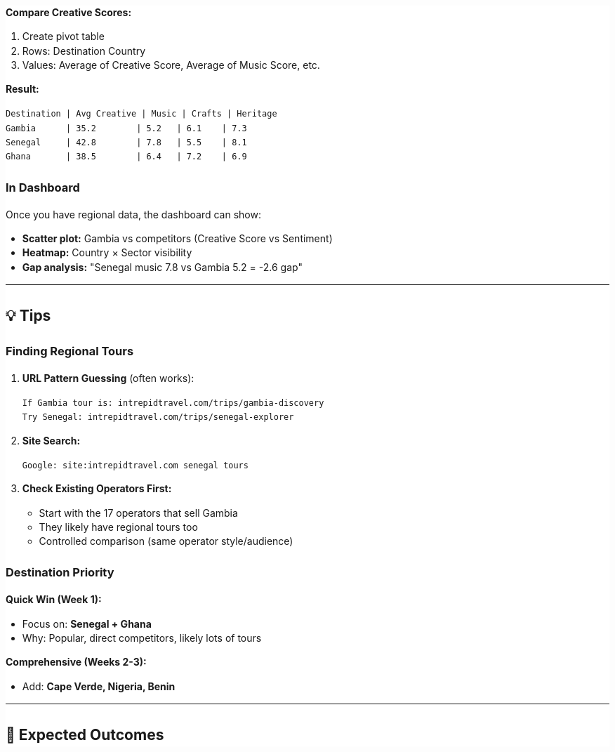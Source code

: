 **Compare Creative Scores:**
1. Create pivot table
2. Rows: Destination Country
3. Values: Average of Creative Score, Average of Music Score, etc.

**Result:**
```
Destination | Avg Creative | Music | Crafts | Heritage
Gambia      | 35.2        | 5.2   | 6.1    | 7.3
Senegal     | 42.8        | 7.8   | 5.5    | 8.1
Ghana       | 38.5        | 6.4   | 7.2    | 6.9
```

### In Dashboard

Once you have regional data, the dashboard can show:
- **Scatter plot:** Gambia vs competitors (Creative Score vs Sentiment)
- **Heatmap:** Country × Sector visibility
- **Gap analysis:** "Senegal music 7.8 vs Gambia 5.2 = -2.6 gap"

---

## 💡 Tips

### Finding Regional Tours

1. **URL Pattern Guessing** (often works):
   ```
   If Gambia tour is: intrepidtravel.com/trips/gambia-discovery
   Try Senegal: intrepidtravel.com/trips/senegal-explorer
   ```

2. **Site Search:**
   ```
   Google: site:intrepidtravel.com senegal tours
   ```

3. **Check Existing Operators First:**
   - Start with the 17 operators that sell Gambia
   - They likely have regional tours too
   - Controlled comparison (same operator style/audience)

### Destination Priority

**Quick Win (Week 1):**
- Focus on: **Senegal + Ghana**
- Why: Popular, direct competitors, likely lots of tours

**Comprehensive (Weeks 2-3):**
- Add: **Cape Verde, Nigeria, Benin**

---

## 🎯 Expected Outcomes
